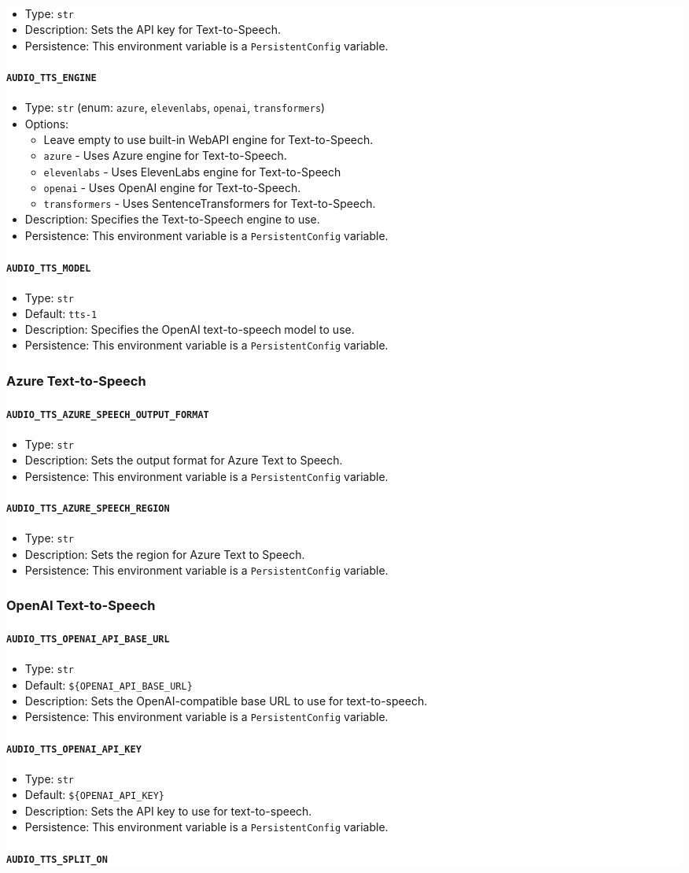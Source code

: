 - Type: `str`
- Description: Sets the API key for Text-to-Speech.
- Persistence: This environment variable is a `PersistentConfig` variable.

#### `AUDIO_TTS_ENGINE`

- Type: `str` (enum: `azure`, `elevenlabs`, `openai`, `transformers`)
- Options:
  - Leave empty to use built-in WebAPI engine for Text-to-Speech.
  - `azure` - Uses Azure engine for Text-to-Speech.
  - `elevenlabs` - Uses ElevenLabs engine for Text-to-Speech
  - `openai` - Uses OpenAI engine for Text-to-Speech.
  - `transformers` - Uses SentenceTransformers for Text-to-Speech.
- Description: Specifies the Text-to-Speech engine to use.
- Persistence: This environment variable is a `PersistentConfig` variable.

#### `AUDIO_TTS_MODEL`

- Type: `str`
- Default: `tts-1`
- Description: Specifies the OpenAI text-to-speech model to use.
- Persistence: This environment variable is a `PersistentConfig` variable.

### Azure Text-to-Speech

#### `AUDIO_TTS_AZURE_SPEECH_OUTPUT_FORMAT`

- Type: `str`
- Description: Sets the output format for Azure Text to Speech.
- Persistence: This environment variable is a `PersistentConfig` variable.

#### `AUDIO_TTS_AZURE_SPEECH_REGION`

- Type: `str`
- Description: Sets the region for Azure Text to Speech.
- Persistence: This environment variable is a `PersistentConfig` variable.

### OpenAI Text-to-Speech

#### `AUDIO_TTS_OPENAI_API_BASE_URL`

- Type: `str`
- Default: `${OPENAI_API_BASE_URL}`
- Description: Sets the OpenAI-compatible base URL to use for text-to-speech.
- Persistence: This environment variable is a `PersistentConfig` variable.

#### `AUDIO_TTS_OPENAI_API_KEY`

- Type: `str`
- Default: `${OPENAI_API_KEY}`
- Description: Sets the API key to use for text-to-speech.
- Persistence: This environment variable is a `PersistentConfig` variable.

#### `AUDIO_TTS_SPLIT_ON`
